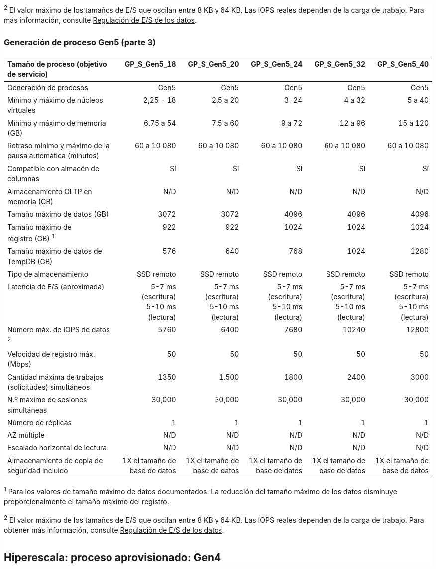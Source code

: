<sup>2</sup> El valor máximo de los tamaños de E/S que oscilan entre 8 KB y 64 KB. Las IOPS reales dependen de la carga de trabajo. Para más información, consulte [Regulación de E/S de los datos](resource-limits-logical-server.md#resource-governance).

### <a name="gen5-compute-generation-part-3"></a>Generación de proceso Gen5 (parte 3)

|Tamaño de proceso (objetivo de servicio)|GP_S_Gen5_18|GP_S_Gen5_20|GP_S_Gen5_24|GP_S_Gen5_32|GP_S_Gen5_40|
|:--- | --: |--: |--: |--: |--:|
|Generación de procesos|Gen5|Gen5|Gen5|Gen5|Gen5|
|Mínimo y máximo de núcleos virtuales|2,25 - 18|2,5 a 20|3-24|4 a 32|5 a 40|
|Mínimo y máximo de memoria (GB)|6,75 a 54|7,5 a 60|9 a 72|12 a 96|15 a 120|
|Retraso mínimo y máximo de la pausa automática (minutos)|60 a 10 080|60 a 10 080|60 a 10 080|60 a 10 080|60 a 10 080|
|Compatible con almacén de columnas|Sí|Sí|Sí|Sí|Sí|
|Almacenamiento OLTP en memoria (GB)|N/D|N/D|N/D|N/D|N/D|
|Tamaño máximo de datos (GB)|3072|3072|4096|4096|4096|
|Tamaño máximo de registro (GB) <sup>1</sup>|922|922|1024|1024|1024|
|Tamaño máximo de datos de TempDB (GB)|576|640|768|1024|1280|
|Tipo de almacenamiento|SSD remoto|SSD remoto|SSD remoto|SSD remoto|SSD remoto|
|Latencia de E/S (aproximada)|5-7 ms (escritura)<br>5-10 ms (lectura)|5-7 ms (escritura)<br>5-10 ms (lectura)|5-7 ms (escritura)<br>5-10 ms (lectura)|5-7 ms (escritura)<br>5-10 ms (lectura)|5-7 ms (escritura)<br>5-10 ms (lectura)|
|Número máx. de IOPS de datos <sup>2</sup>|5760|6400|7680|10240|12800|
|Velocidad de registro máx. (Mbps)|50|50|50|50|50|
|Cantidad máxima de trabajos (solicitudes) simultáneos|1350|1.500|1800|2400|3000|
|N.º máximo de sesiones simultáneas|30,000|30,000|30,000|30,000|30,000|
|Número de réplicas|1|1|1|1|1|
|AZ múltiple|N/D|N/D|N/D|N/D|N/D|
|Escalado horizontal de lectura|N/D|N/D|N/D|N/D|N/D|
|Almacenamiento de copia de seguridad incluido|1X el tamaño de base de datos|1X el tamaño de base de datos|1X el tamaño de base de datos|1X el tamaño de base de datos|1X el tamaño de base de datos|

<sup>1</sup> Para los valores de tamaño máximo de datos documentados. La reducción del tamaño máximo de los datos disminuye proporcionalmente el tamaño máximo del registro.

<sup>2</sup> El valor máximo de los tamaños de E/S que oscilan entre 8 KB y 64 KB. Las IOPS reales dependen de la carga de trabajo. Para obtener más información, consulte [Regulación de E/S de los datos](resource-limits-logical-server.md#resource-governance).


## <a name="hyperscale---provisioned-compute---gen4"></a>Hiperescala: proceso aprovisionado: Gen4
